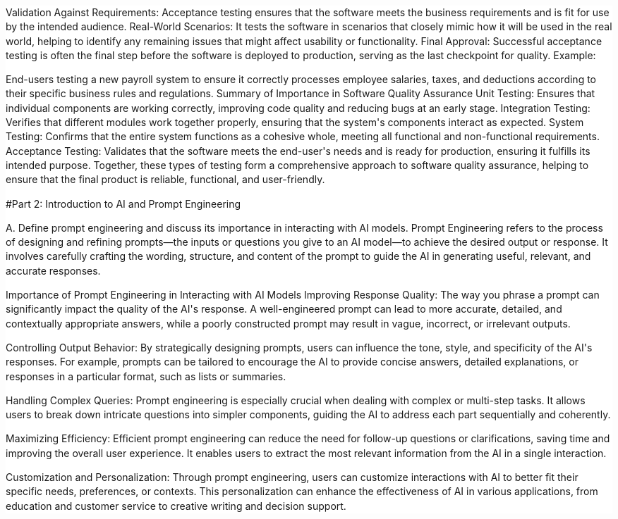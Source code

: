 Validation Against Requirements: Acceptance testing ensures that the software meets the business requirements and is fit for use by the intended audience.
Real-World Scenarios: It tests the software in scenarios that closely mimic how it will be used in the real world, helping to identify any remaining issues that might affect usability or functionality.
Final Approval: Successful acceptance testing is often the final step before the software is deployed to production, serving as the last checkpoint for quality.
Example:

End-users testing a new payroll system to ensure it correctly processes employee salaries, taxes, and deductions according to their specific business rules and regulations.
Summary of Importance in Software Quality Assurance
Unit Testing: Ensures that individual components are working correctly, improving code quality and reducing bugs at an early stage.
Integration Testing: Verifies that different modules work together properly, ensuring that the system's components interact as expected.
System Testing: Confirms that the entire system functions as a cohesive whole, meeting all functional and non-functional requirements.
Acceptance Testing: Validates that the software meets the end-user's needs and is ready for production, ensuring it fulfills its intended purpose.
Together, these types of testing form a comprehensive approach to software quality assurance, helping to ensure that the final product is reliable, functional, and user-friendly.

#Part 2: Introduction to AI and Prompt Engineering

A. Define prompt engineering and discuss its importance in interacting with AI models.
Prompt Engineering refers to the process of designing and refining prompts—the inputs or questions you give to an AI model—to achieve the desired output or response. It involves carefully crafting the wording, structure, and content of the prompt to guide the AI in generating useful, relevant, and accurate responses.

Importance of Prompt Engineering in Interacting with AI Models
Improving Response Quality: The way you phrase a prompt can significantly impact the quality of the AI's response. A well-engineered prompt can lead to more accurate, detailed, and contextually appropriate answers, while a poorly constructed prompt may result in vague, incorrect, or irrelevant outputs.

Controlling Output Behavior: By strategically designing prompts, users can influence the tone, style, and specificity of the AI's responses. For example, prompts can be tailored to encourage the AI to provide concise answers, detailed explanations, or responses in a particular format, such as lists or summaries.

Handling Complex Queries: Prompt engineering is especially crucial when dealing with complex or multi-step tasks. It allows users to break down intricate questions into simpler components, guiding the AI to address each part sequentially and coherently.

Maximizing Efficiency: Efficient prompt engineering can reduce the need for follow-up questions or clarifications, saving time and improving the overall user experience. It enables users to extract the most relevant information from the AI in a single interaction.

Customization and Personalization: Through prompt engineering, users can customize interactions with AI to better fit their specific needs, preferences, or contexts. This personalization can enhance the effectiveness of AI in various applications, from education and customer service to creative writing and decision support.
